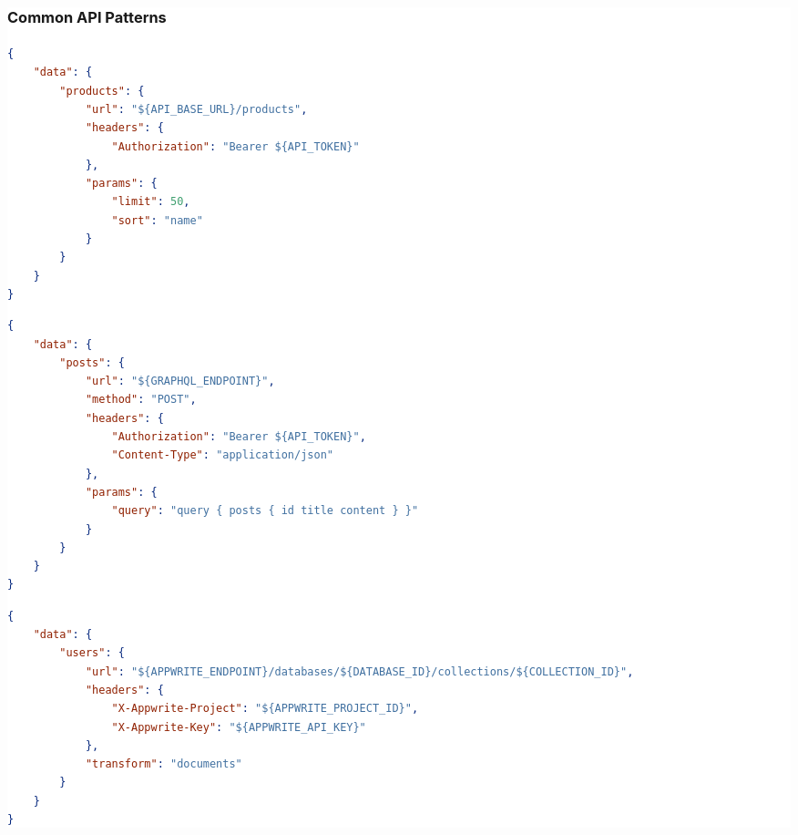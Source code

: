 
### Common API Patterns

<x-code-group copy>

```json "Generic REST API"
{
    "data": {
        "products": {
            "url": "${API_BASE_URL}/products",
            "headers": {
                "Authorization": "Bearer ${API_TOKEN}"
            },
            "params": {
                "limit": 50,
                "sort": "name"
            }
        }
    }
}
```

```json "GraphQL API"
{
    "data": {
        "posts": {
            "url": "${GRAPHQL_ENDPOINT}",
            "method": "POST",
            "headers": {
                "Authorization": "Bearer ${API_TOKEN}",
                "Content-Type": "application/json"
            },
            "params": {
                "query": "query { posts { id title content } }"
            }
        }
    }
}
```

```json "Appwrite"
{
    "data": {
        "users": {
            "url": "${APPWRITE_ENDPOINT}/databases/${DATABASE_ID}/collections/${COLLECTION_ID}",
            "headers": {
                "X-Appwrite-Project": "${APPWRITE_PROJECT_ID}",
                "X-Appwrite-Key": "${APPWRITE_API_KEY}"
            },
            "transform": "documents"
        }
    }
}
```
